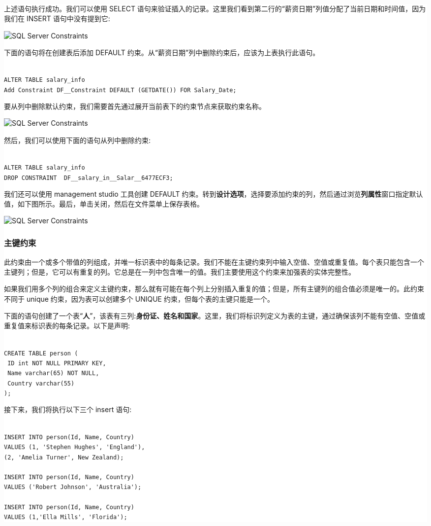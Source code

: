 上述语句执行成功。我们可以使用 SELECT 语句来验证插入的记录。这里我们看到第二行的“薪资日期”列值分配了当前日期和时间值，因为我们在 INSERT 语句中没有提到它:

![SQL Server Constraints](../Images/ea10aacd444680449fcb1cfbc4f8e853.png)

下面的语句将在创建表后添加 DEFAULT 约束。从“薪资日期”列中删除约束后，应该为上表执行此语句。

```

ALTER TABLE salary_info
Add Constraint DF__Constraint DEFAULT (GETDATE()) FOR Salary_Date;

```

要从列中删除默认约束，我们需要首先通过展开当前表下的约束节点来获取约束名称。

![SQL Server Constraints](../Images/e9b2d76f2727c34abd4c5bce1523cb20.png)

然后，我们可以使用下面的语句从列中删除约束:

```

ALTER TABLE salary_info
DROP CONSTRAINT  DF__salary_in__Salar__6477ECF3; 

```

我们还可以使用 management studio 工具创建 DEFAULT 约束。转到**设计选项**，选择要添加约束的列，然后通过浏览**列属性**窗口指定默认值，如下图所示。最后，单击关闭，然后在文件菜单上保存表格。

![SQL Server Constraints](../Images/f7efdbad3f4d71b0faba19c6a77c0af0.png)

### 主键约束

此约束由一个或多个带值的列组成，并唯一标识表中的每条记录。我们不能在主键约束列中输入空值、空值或重复值。每个表只能包含一个主键列；但是，它可以有重复的列。它总是在一列中包含唯一的值。我们主要使用这个约束来加强表的实体完整性。

如果我们用多个列的组合来定义主键约束，那么就有可能在每个列上分别插入重复的值；但是，所有主键列的组合值必须是唯一的。此约束不同于 unique 约束，因为表可以创建多个 UNIQUE 约束，但每个表的主键只能是一个。

下面的语句创建了一个表“**人**”，该表有三列:**身份证、姓名和国家**。这里，我们将标识列定义为表的主键，通过确保该列不能有空值、空值或重复值来标识表的每条记录。以下是声明:

```

CREATE TABLE person (
 ID int NOT NULL PRIMARY KEY,
 Name varchar(65) NOT NULL,
 Country varchar(55)
);

```

接下来，我们将执行以下三个 insert 语句:

```

INSERT INTO person(Id, Name, Country)   
VALUES (1, 'Stephen Hughes', 'England'),   
(2, 'Amelia Turner', New Zealand);  

INSERT INTO person(Id, Name, Country)   
VALUES ('Robert Johnson', 'Australia');

INSERT INTO person(Id, Name, Country)   
VALUES (1,'Ella Mills', 'Florida');

```
